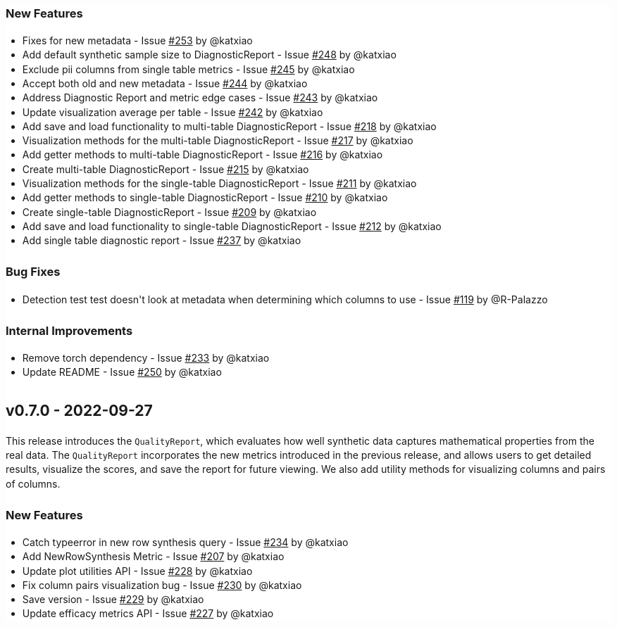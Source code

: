 ### New Features
* Fixes for new metadata - Issue [#253](https://github.com/sdv-dev/SDMetrics/issues/253) by @katxiao
* Add default synthetic sample size to DiagnosticReport - Issue [#248](https://github.com/sdv-dev/SDMetrics/issues/248) by @katxiao
* Exclude pii columns from single table metrics - Issue [#245](https://github.com/sdv-dev/SDMetrics/issues/245) by @katxiao
* Accept both old and new metadata - Issue [#244](https://github.com/sdv-dev/SDMetrics/issues/244) by @katxiao
* Address Diagnostic Report and metric edge cases - Issue [#243](https://github.com/sdv-dev/SDMetrics/issues/243) by @katxiao
* Update visualization average per table - Issue [#242](https://github.com/sdv-dev/SDMetrics/issues/242) by @katxiao
* Add save and load functionality to multi-table DiagnosticReport - Issue [#218](https://github.com/sdv-dev/SDMetrics/issues/218) by @katxiao
* Visualization methods for the multi-table DiagnosticReport - Issue [#217](https://github.com/sdv-dev/SDMetrics/issues/217) by @katxiao
* Add getter methods to multi-table DiagnosticReport - Issue [#216](https://github.com/sdv-dev/SDMetrics/issues/216) by @katxiao
* Create multi-table DiagnosticReport - Issue [#215](https://github.com/sdv-dev/SDMetrics/issues/215) by @katxiao
* Visualization methods for the single-table DiagnosticReport - Issue [#211](https://github.com/sdv-dev/SDMetrics/issues/211) by @katxiao
* Add getter methods to single-table DiagnosticReport - Issue [#210](https://github.com/sdv-dev/SDMetrics/issues/210) by @katxiao
* Create single-table DiagnosticReport - Issue [#209](https://github.com/sdv-dev/SDMetrics/issues/209) by @katxiao
* Add save and load functionality to single-table DiagnosticReport - Issue [#212](https://github.com/sdv-dev/SDMetrics/issues/212) by @katxiao
* Add single table diagnostic report - Issue [#237](https://github.com/sdv-dev/SDMetrics/issues/237) by @katxiao

### Bug Fixes
* Detection test test doesn't look at metadata when determining which columns to use - Issue [#119](https://github.com/sdv-dev/SDMetrics/issues/119) by @R-Palazzo

### Internal Improvements
* Remove torch dependency - Issue [#233](https://github.com/sdv-dev/SDMetrics/issues/233) by @katxiao
* Update README - Issue [#250](https://github.com/sdv-dev/SDMetrics/issues/250) by @katxiao


## v0.7.0 - 2022-09-27

This release introduces the `QualityReport`, which evaluates how well synthetic data captures mathematical properties from the real data. The `QualityReport` incorporates the new metrics introduced in the previous release, and allows users to get detailed results, visualize the scores, and save the report for future viewing. We also add utility methods for visualizing columns and pairs of columns.

### New Features
* Catch typeerror in new row synthesis query - Issue [#234](https://github.com/sdv-dev/SDMetrics/issues/234) by @katxiao
* Add NewRowSynthesis Metric - Issue [#207](https://github.com/sdv-dev/SDMetrics/issues/207) by @katxiao
* Update plot utilities API - Issue [#228](https://github.com/sdv-dev/SDMetrics/issues/228) by @katxiao
* Fix column pairs visualization bug - Issue [#230](https://github.com/sdv-dev/SDMetrics/issues/230) by @katxiao
* Save version - Issue [#229](https://github.com/sdv-dev/SDMetrics/issues/229) by @katxiao
* Update efficacy metrics API - Issue [#227](https://github.com/sdv-dev/SDMetrics/issues/227) by @katxiao